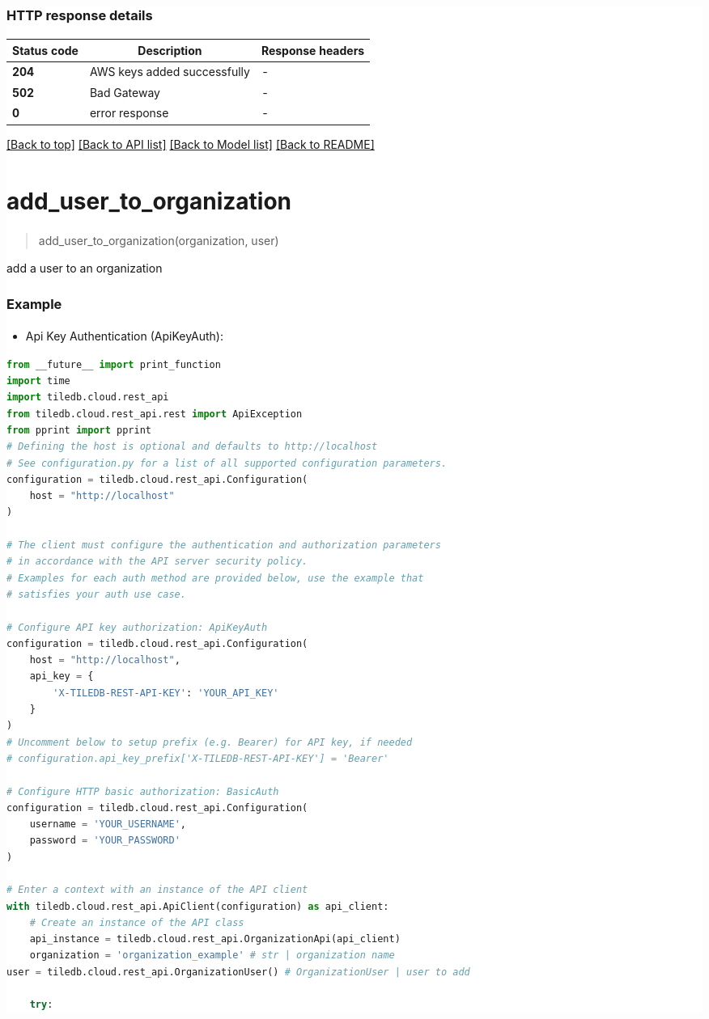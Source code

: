 ### HTTP response details

| Status code | Description                 | Response headers |
| ----------- | --------------------------- | ---------------- |
| **204**     | AWS keys added successfully | -                |
| **502**     | Bad Gateway                 | -                |
| **0**       | error response              | -                |

[[Back to top]](#) [[Back to API list]](../README.md#documentation-for-api-endpoints) [[Back to Model list]](../README.md#documentation-for-models) [[Back to README]](../README.md)

# **add_user_to_organization**

> add_user_to_organization(organization, user)

add a user to an organization

### Example

- Api Key Authentication (ApiKeyAuth):

```python
from __future__ import print_function
import time
import tiledb.cloud.rest_api
from tiledb.cloud.rest_api.rest import ApiException
from pprint import pprint
# Defining the host is optional and defaults to http://localhost
# See configuration.py for a list of all supported configuration parameters.
configuration = tiledb.cloud.rest_api.Configuration(
    host = "http://localhost"
)

# The client must configure the authentication and authorization parameters
# in accordance with the API server security policy.
# Examples for each auth method are provided below, use the example that
# satisfies your auth use case.

# Configure API key authorization: ApiKeyAuth
configuration = tiledb.cloud.rest_api.Configuration(
    host = "http://localhost",
    api_key = {
        'X-TILEDB-REST-API-KEY': 'YOUR_API_KEY'
    }
)
# Uncomment below to setup prefix (e.g. Bearer) for API key, if needed
# configuration.api_key_prefix['X-TILEDB-REST-API-KEY'] = 'Bearer'

# Configure HTTP basic authorization: BasicAuth
configuration = tiledb.cloud.rest_api.Configuration(
    username = 'YOUR_USERNAME',
    password = 'YOUR_PASSWORD'
)

# Enter a context with an instance of the API client
with tiledb.cloud.rest_api.ApiClient(configuration) as api_client:
    # Create an instance of the API class
    api_instance = tiledb.cloud.rest_api.OrganizationApi(api_client)
    organization = 'organization_example' # str | organization name
user = tiledb.cloud.rest_api.OrganizationUser() # OrganizationUser | user to add

    try:
```